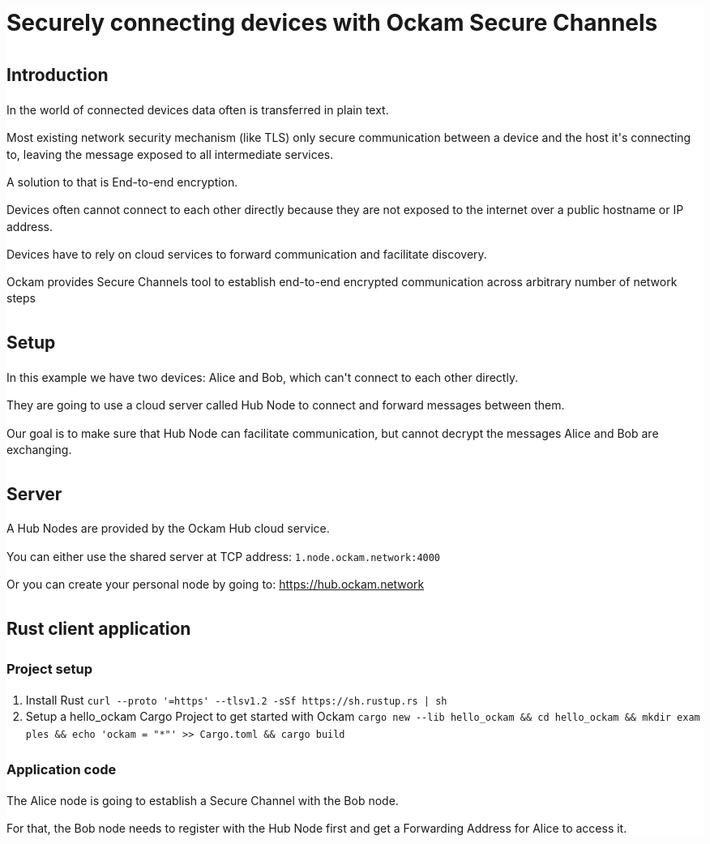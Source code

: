 # Securely connecting devices with Ockam Secure Channels

## Introduction

In the world of connected devices data often is transferred in plain text.

Most existing network security mechanism (like TLS) only secure communication between a device and the host it's connecting to, leaving the message exposed to all intermediate services.

A solution to that is End-to-end encryption.

Devices often cannot connect to each other directly because they are not exposed to the internet over a public hostname or IP address.

Devices have to rely on cloud services to forward communication and facilitate discovery.

Ockam provides Secure Channels tool to establish end-to-end encrypted communication across arbitrary number of network steps

## Setup

In this example we have two devices: Alice and Bob, which can't connect to each other directly.

They are going to use a cloud server called Hub Node to connect and forward messages between them.

Our goal is to make sure that Hub Node can facilitate communication, but cannot decrypt the messages Alice and Bob are exchanging.

## Server

A Hub Nodes are provided by the Ockam Hub cloud service.

You can either use the shared server at TCP address: `1.node.ockam.network:4000`

Or you can create your personal node by going to: https://hub.ockam.network


## Rust client application

### Project setup

1. Install Rust
    `curl --proto '=https' --tlsv1.2 -sSf https://sh.rustup.rs | sh`
1. Setup a hello_ockam Cargo Project to get started with Ockam
    `cargo new --lib hello_ockam && cd hello_ockam && mkdir examples && echo 'ockam = "*"' >> Cargo.toml && cargo build`

### Application code

The Alice node is going to establish a Secure Channel with the Bob node.

For that, the Bob node needs to register with the Hub Node first and get a Forwarding Address for Alice to access it.
